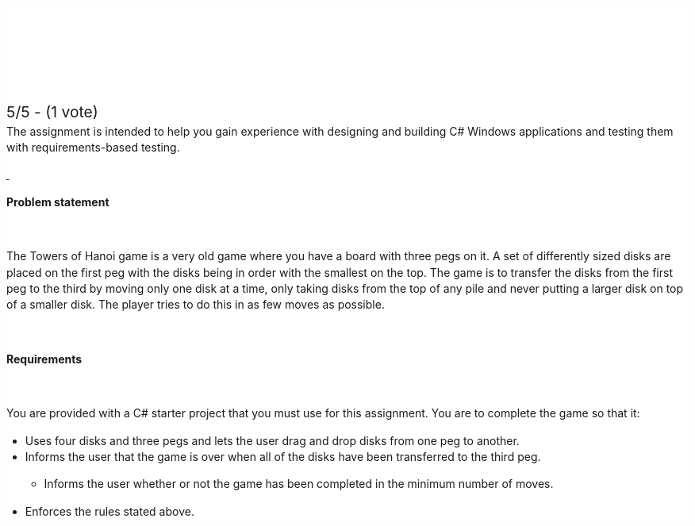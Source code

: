 <div class="kksr-stars-active" style="width: 138px;">
            <div class="kksr-star" style="padding-right: 4px">


<div class="kksr-icon" style="width: 24px; height: 24px;"></div>
        </div>
            <div class="kksr-star" style="padding-right: 4px">


<div class="kksr-icon" style="width: 24px; height: 24px;"></div>
        </div>
            <div class="kksr-star" style="padding-right: 4px">


<div class="kksr-icon" style="width: 24px; height: 24px;"></div>
        </div>
            <div class="kksr-star" style="padding-right: 4px">


<div class="kksr-icon" style="width: 24px; height: 24px;"></div>
        </div>
            <div class="kksr-star" style="padding-right: 4px">


<div class="kksr-icon" style="width: 24px; height: 24px;"></div>
        </div>
    </div>
</div>


<div class="kksr-legend" style="font-size: 19.2px;">
            5/5 - (1 vote)    </div>
    </div>
The assignment is intended to help you gain experience with designing and building C# Windows applications and testing them with requirements-based testing.

<strong><u>&nbsp;</u></strong>

<strong>Problem statement </strong>

<strong>&nbsp;</strong>

The Towers of Hanoi game is a very old game where you have a board with three pegs on it. A set of differently sized disks are placed on the first peg with the disks being in order with the smallest on the top. The game is to transfer the disks from the first peg to the third by moving only one disk at a time, only taking disks from the top of any pile and never putting a larger disk on top of a smaller disk. The player tries to do this in as few moves as possible.

&nbsp;

<strong>Requirements</strong>

<strong>&nbsp;</strong>

You are provided with a C# starter project that you must use for this assignment. You are to complete the game so that it:

<ul>
<li>Uses four disks and three pegs and lets the user drag and drop disks from one peg to another.</li>
<li>Informs the user that the game is over when all of the disks have been transferred to the third peg.</li>
</ul>
<ul>
<li style="list-style-type: none;">
<ul>
<li>Informs the user whether or not the game has been completed in the minimum number of moves.</li>
</ul>
</li>
</ul>
<ul>
<li>Enforces the rules stated above.</li>
